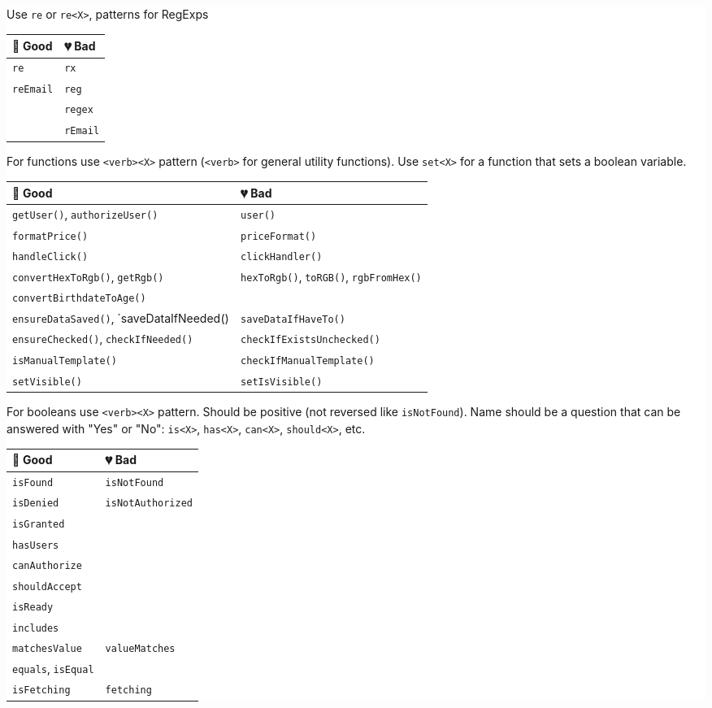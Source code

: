 Use `re` or `re<X>`, patterns for RegExps

| 💚 Good   | 💔 Bad   |
| :-------- | :------- |
| `re`      | `rx`     |
| `reEmail` | `reg`    |
|           | `regex`  |
|           | `rEmail` |

For functions use `<verb><X>` pattern (`<verb>` for general utility functions). Use `set<X>` for a function that sets a boolean variable.

| 💚 Good                                  | 💔 Bad                                  |
| :--------------------------------------- | :-------------------------------------- |
| `getUser()`, `authorizeUser()`           | `user()`                                |
| `formatPrice()`                          | `priceFormat()`                         |
| `handleClick()`                          | `clickHandler()`                        |
| `convertHexToRgb()`, `getRgb()`          | `hexToRgb()`, `toRGB()`, `rgbFromHex()` |
| `convertBirthdateToAge()`                |                                         |
| `ensureDataSaved()`, `saveDataIfNeeded() | `saveDataIfHaveTo()`                    |
| `ensureChecked()`, `checkIfNeeded()`     | `checkIfExistsUnchecked()`              |
| `isManualTemplate()`                     | `checkIfManualTemplate()`               |
| `setVisible()`                           | `setIsVisible()`                        |

For booleans use `<verb><X>` pattern. Should be positive (not reversed like `isNotFound`). Name should be a question that can be answered with "Yes" or "No": `is<X>`, `has<X>`, `can<X>`, `should<X>`, etc.

| 💚 Good             | 💔 Bad            |
| :------------------ | :---------------- |
| `isFound`           | `isNotFound`      |
| `isDenied`          | `isNotAuthorized` |
| `isGranted`         |                   |
| `hasUsers`          |                   |
| `canAuthorize`      |                   |
| `shouldAccept`      |                   |
| `isReady`           |                   |
| `includes`          |                   |
| `matchesValue`      | `valueMatches`    |
| `equals`, `isEqual` |                   |
| `isFetching`        | `fetching`        |
